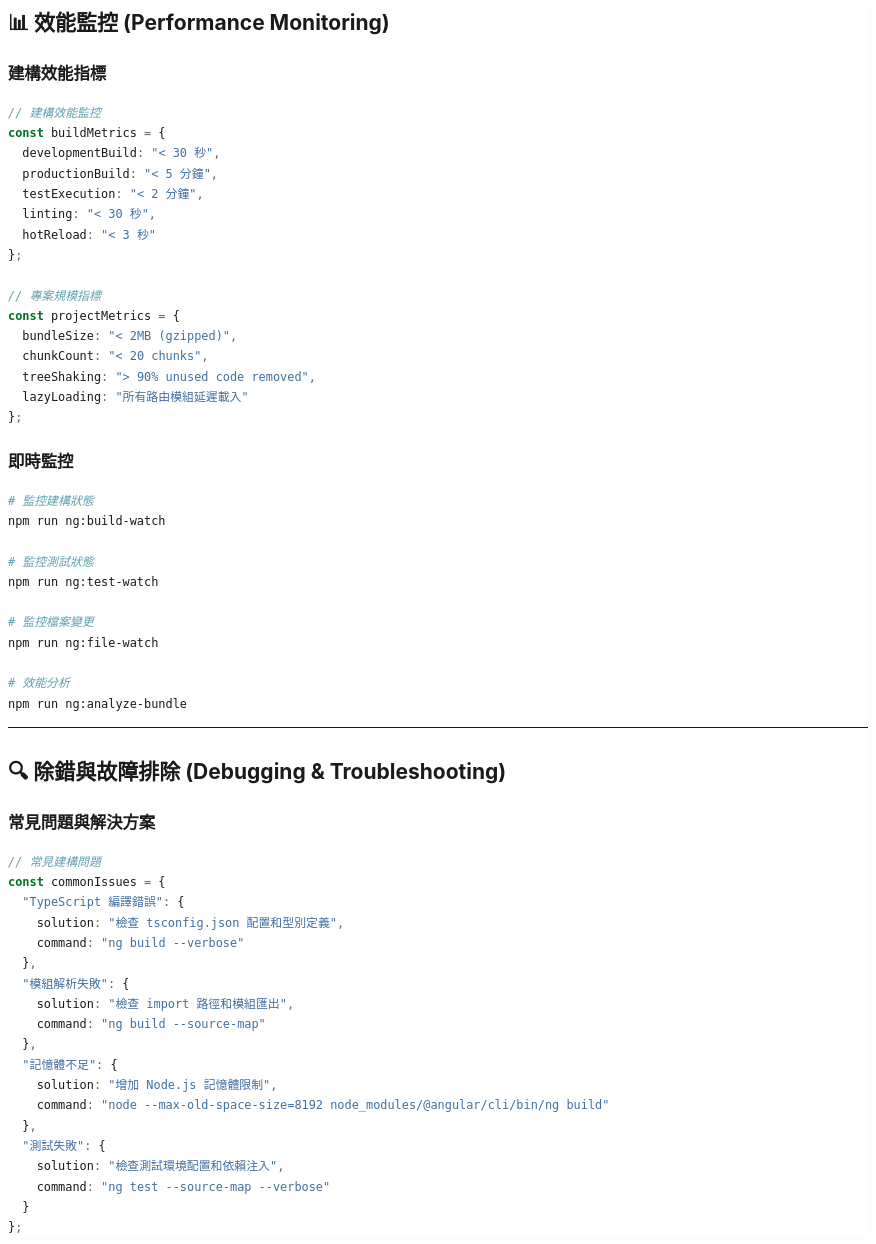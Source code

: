 
## 📊 效能監控 (Performance Monitoring)

### 建構效能指標
```typescript
// 建構效能監控
const buildMetrics = {
  developmentBuild: "< 30 秒",
  productionBuild: "< 5 分鐘",
  testExecution: "< 2 分鐘",
  linting: "< 30 秒",
  hotReload: "< 3 秒"
};

// 專案規模指標
const projectMetrics = {
  bundleSize: "< 2MB (gzipped)",
  chunkCount: "< 20 chunks",
  treeShaking: "> 90% unused code removed",
  lazyLoading: "所有路由模組延遲載入"
};
```

### 即時監控
```bash
# 監控建構狀態
npm run ng:build-watch

# 監控測試狀態
npm run ng:test-watch

# 監控檔案變更
npm run ng:file-watch

# 效能分析
npm run ng:analyze-bundle
```

---

## 🔍 除錯與故障排除 (Debugging & Troubleshooting)

### 常見問題與解決方案
```typescript
// 常見建構問題
const commonIssues = {
  "TypeScript 編譯錯誤": {
    solution: "檢查 tsconfig.json 配置和型別定義",
    command: "ng build --verbose"
  },
  "模組解析失敗": {
    solution: "檢查 import 路徑和模組匯出",
    command: "ng build --source-map"
  },
  "記憶體不足": {
    solution: "增加 Node.js 記憶體限制",
    command: "node --max-old-space-size=8192 node_modules/@angular/cli/bin/ng build"
  },
  "測試失敗": {
    solution: "檢查測試環境配置和依賴注入",
    command: "ng test --source-map --verbose"
  }
};
```